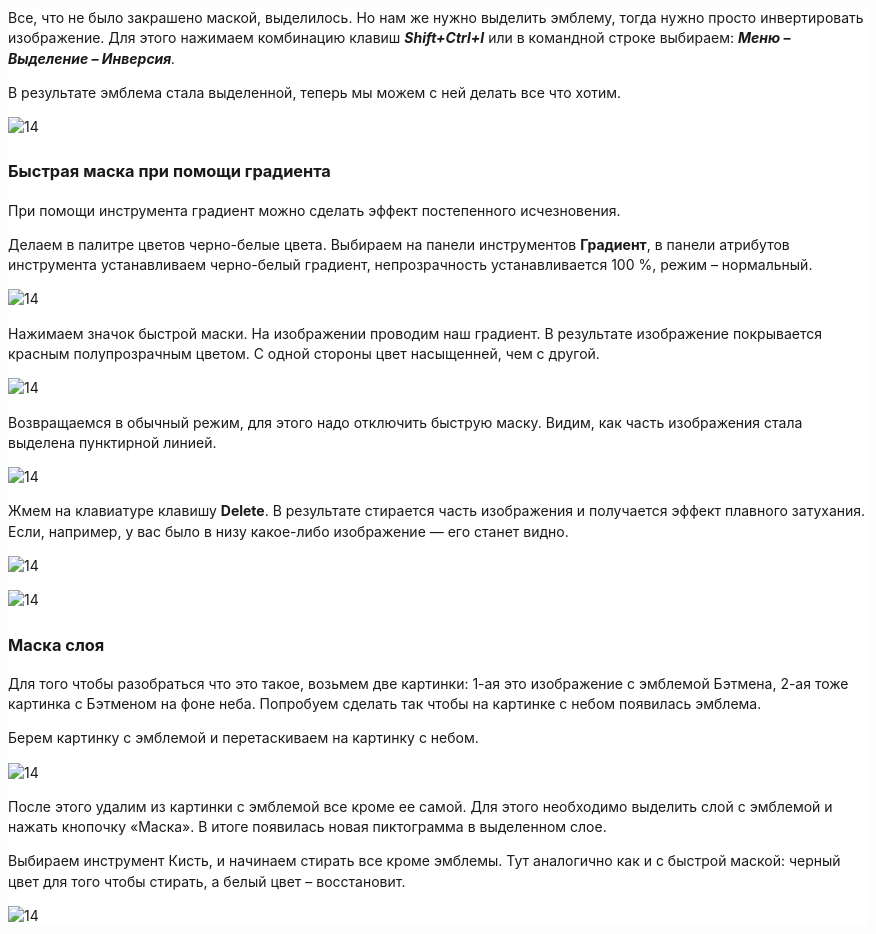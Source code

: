 Все, что не было закрашено маской, выделилось. Но нам же нужно выделить эмблему, тогда нужно просто инвертировать изображение. Для этого нажимаем комбинацию клавиш ***Shift+Ctrl+I*** или в командной строке выбираем: ***Меню – Выделение – Инверсия**.*

В результате эмблема стала выделенной, теперь мы можем с ней делать все что хотим.

![14](https://picua.org/images/2018/12/13/c461776d1d9febf37a2938e637d51fd8.jpg)



### Быстрая маска при помощи градиента

При помощи инструмента градиент можно сделать эффект постепенного исчезновения.

Делаем в палитре цветов черно-белые цвета. Выбираем на панели инструментов **Градиент**, в панели атрибутов инструмента устанавливаем черно-белый градиент, непрозрачность устанавливается 100 %, режим – нормальный.

![14](https://picua.org/images/2018/12/13/a1d11c83b1ee7338eab8bf171d8d9437.png)

Нажимаем значок быстрой маски. На изображении проводим наш градиент. В результате изображение покрывается красным полупрозрачным цветом. С одной стороны цвет насыщенней, чем с другой.

![14](https://picua.org/images/2018/12/13/5adf90f2b9f92a1336898b7601a91562.jpg)

Возвращаемся в обычный режим, для этого надо отключить быструю маску. Видим, как часть изображения стала выделена пунктирной линией.

![14](https://picua.org/images/2018/12/13/ce05c99e6fb48a7c8220dbcd22cddaf7.jpg)

Жмем на клавиатуре клавишу **Delete**. В результате стирается часть изображения и получается эффект плавного затухания. Если, например, у вас было в низу какое-либо изображение — его станет видно.

![14](https://picua.org/images/2018/12/13/94d7d240821d5712ccce4aa72b2c8950.jpg)

![14](https://picua.org/images/2018/12/13/1093ad1dcd3793d92d2e5f2ee18d0853.jpg)



### **Маска слоя**

Для того чтобы разобраться что это такое, возьмем две картинки: 1-ая это изображение с эмблемой Бэтмена, 2-ая тоже картинка с Бэтменом на фоне неба. Попробуем сделать так чтобы на картинке с небом появилась эмблема.

Берем картинку с эмблемой и перетаскиваем на картинку с небом.

![14](https://picua.org/images/2018/12/13/f3ea9f8006fdf5dc834839ae0e9069c7.png)

После этого удалим из картинки с эмблемой все кроме ее самой. Для этого необходимо выделить слой с эмблемой и нажать кнопочку «Маска». В итоге появилась новая пиктограмма в выделенном слое.

Выбираем инструмент Кисть, и начинаем стирать все кроме эмблемы. Тут аналогично как и с быстрой маской: черный цвет для того чтобы стирать, а белый цвет – восстановит.

![14](https://picua.org/images/2018/12/13/fac85d869d6a4a89bbe0915454c2dbaf.jpg)
